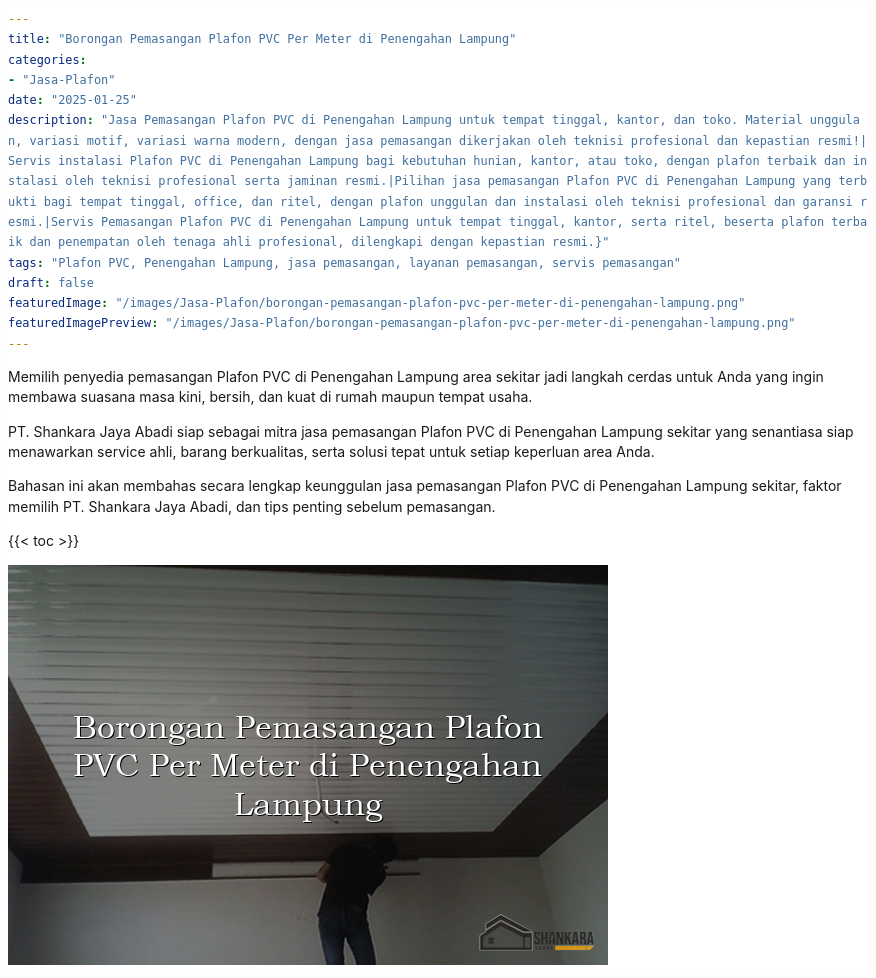 ```yaml
---
title: "Borongan Pemasangan Plafon PVC Per Meter di Penengahan Lampung"
categories:
- "Jasa-Plafon"
date: "2025-01-25"
description: "Jasa Pemasangan Plafon PVC di Penengahan Lampung untuk tempat tinggal, kantor, dan toko. Material unggulan, variasi motif, variasi warna modern, dengan jasa pemasangan dikerjakan oleh teknisi profesional dan kepastian resmi!|Servis instalasi Plafon PVC di Penengahan Lampung bagi kebutuhan hunian, kantor, atau toko, dengan plafon terbaik dan instalasi oleh teknisi profesional serta jaminan resmi.|Pilihan jasa pemasangan Plafon PVC di Penengahan Lampung yang terbukti bagi tempat tinggal, office, dan ritel, dengan plafon unggulan dan instalasi oleh teknisi profesional dan garansi resmi.|Servis Pemasangan Plafon PVC di Penengahan Lampung untuk tempat tinggal, kantor, serta ritel, beserta plafon terbaik dan penempatan oleh tenaga ahli profesional, dilengkapi dengan kepastian resmi.}"
tags: "Plafon PVC, Penengahan Lampung, jasa pemasangan, layanan pemasangan, servis pemasangan"
draft: false
featuredImage: "/images/Jasa-Plafon/borongan-pemasangan-plafon-pvc-per-meter-di-penengahan-lampung.png"
featuredImagePreview: "/images/Jasa-Plafon/borongan-pemasangan-plafon-pvc-per-meter-di-penengahan-lampung.png"
---
```


Memilih penyedia pemasangan Plafon PVC di Penengahan Lampung area sekitar jadi langkah cerdas untuk Anda yang ingin membawa suasana masa kini, bersih, dan kuat di rumah maupun tempat usaha.

PT. Shankara Jaya Abadi siap sebagai mitra jasa pemasangan Plafon PVC di Penengahan Lampung sekitar yang senantiasa siap menawarkan service ahli, barang berkualitas, serta solusi tepat untuk setiap keperluan area Anda.

Bahasan ini akan membahas secara lengkap keunggulan jasa pemasangan Plafon PVC di Penengahan Lampung sekitar, faktor memilih PT. Shankara Jaya Abadi, dan tips penting sebelum pemasangan.

{{< toc >}}

![Borongan Pemasangan Plafon PVC Per Meter di Penengahan Lampung](/images/Jasa-Plafon/Borongan-Pemasangan-Plafon-PVC-Per-Meter-di-Penengahan-Lampung.png)
